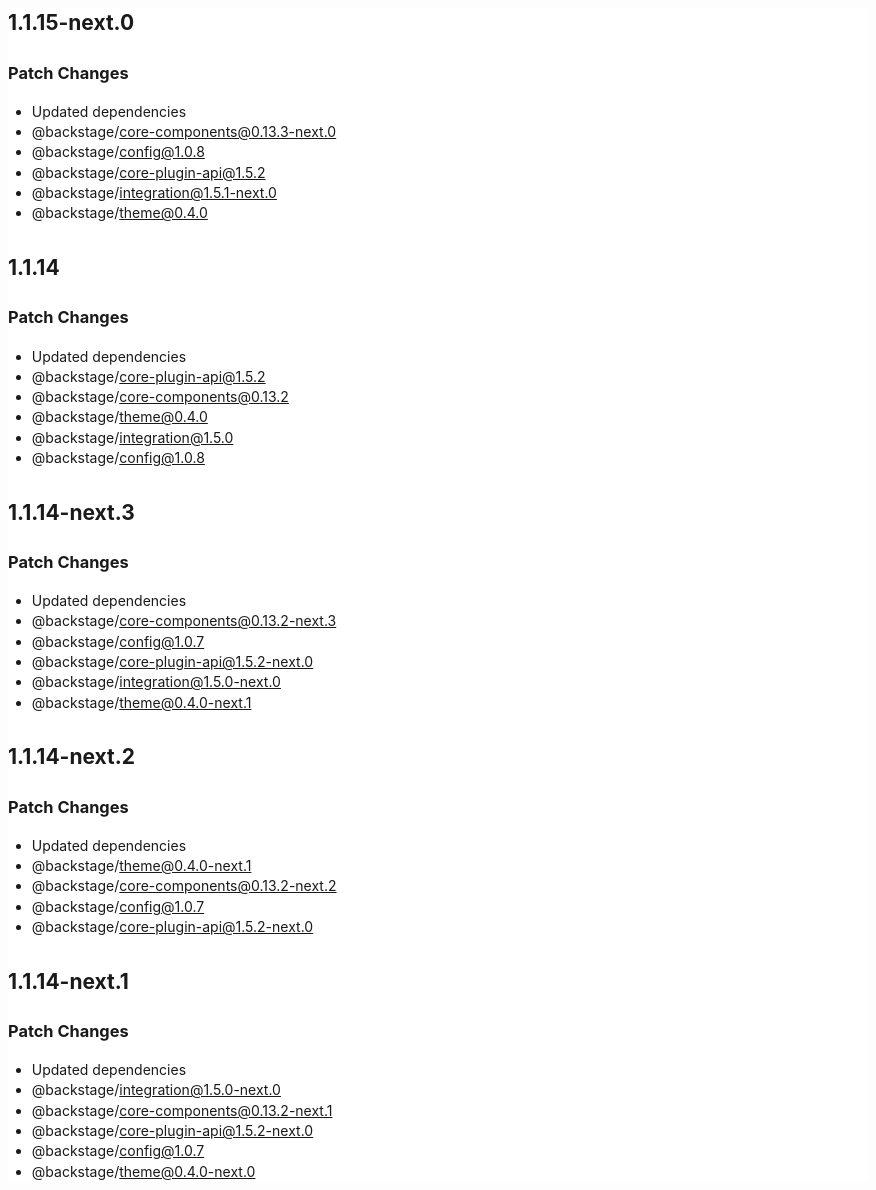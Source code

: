 ## 1.1.15-next.0

### Patch Changes

- Updated dependencies
 - @backstage/core-components@0.13.3-next.0
 - @backstage/config@1.0.8
 - @backstage/core-plugin-api@1.5.2
 - @backstage/integration@1.5.1-next.0
 - @backstage/theme@0.4.0

## 1.1.14

### Patch Changes

- Updated dependencies
 - @backstage/core-plugin-api@1.5.2
 - @backstage/core-components@0.13.2
 - @backstage/theme@0.4.0
 - @backstage/integration@1.5.0
 - @backstage/config@1.0.8

## 1.1.14-next.3

### Patch Changes

- Updated dependencies
 - @backstage/core-components@0.13.2-next.3
 - @backstage/config@1.0.7
 - @backstage/core-plugin-api@1.5.2-next.0
 - @backstage/integration@1.5.0-next.0
 - @backstage/theme@0.4.0-next.1

## 1.1.14-next.2

### Patch Changes

- Updated dependencies
 - @backstage/theme@0.4.0-next.1
 - @backstage/core-components@0.13.2-next.2
 - @backstage/config@1.0.7
 - @backstage/core-plugin-api@1.5.2-next.0

## 1.1.14-next.1

### Patch Changes

- Updated dependencies
 - @backstage/integration@1.5.0-next.0
 - @backstage/core-components@0.13.2-next.1
 - @backstage/core-plugin-api@1.5.2-next.0
 - @backstage/config@1.0.7
 - @backstage/theme@0.4.0-next.0
